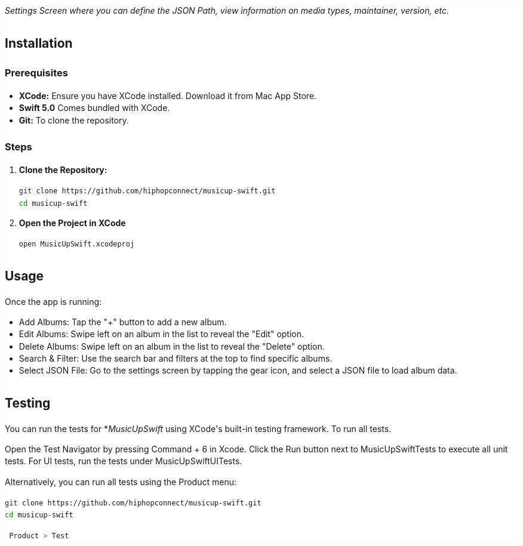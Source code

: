 *Settings Screen where you can define the JSON Path, view information on media types, maintainer, version, etc.*

## Installation

### Prerequisites

- **XCode:** Ensure you have XCode installed. Download it from Mac App Store.
- **Swift 5.0** Comes bundled with XCode.
- **Git:** To clone the repository.

### Steps

1. **Clone the Repository:**

    ```bash
    git clone https://github.com/hiphopconnect/musicup-swift.git
    cd musicup-swift
    ```

2. **Open the Project in XCode**

    ```bash
    open MusicUpSwift.xcodeproj
    ```
    
## Usage

Once the app is running:
* Add Albums: Tap the "+" button to add a new album.
* Edit Albums: Swipe left on an album in the list to reveal the "Edit" option.
* Delete Albums: Swipe left on an album in the list to reveal the "Delete" option.
* Search & Filter: Use the search bar and filters at the top to find specific albums.
* Select JSON File: Go to the settings screen by tapping the gear icon, and select a JSON file to load album data.

## Testing

You can run the tests for **MusicUpSwift* using XCode's built-in testing framework. To run all tests.

Open the Test Navigator by pressing Command + 6 in Xcode.
Click the Run button next to MusicUpSwiftTests to execute all unit tests.
For UI tests, run the tests under MusicUpSwiftUITests.

Alternatively, you can run all tests using the Product menu:

   ```bash
   git clone https://github.com/hiphopconnect/musicup-swift.git
   cd musicup-swift
   ```

   ```bash
    Product > Test
   ```
    